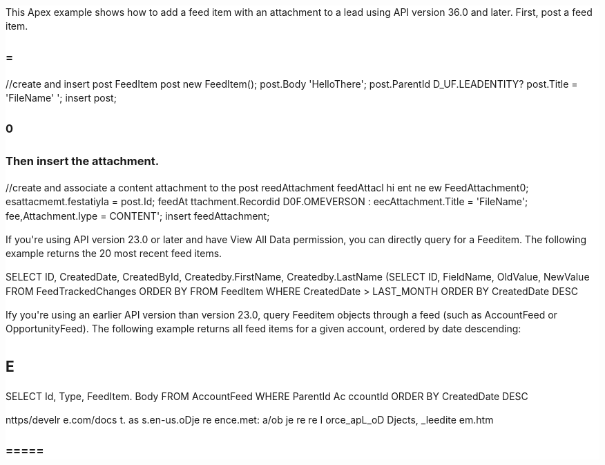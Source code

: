 
This Apex example shows how to add a feed item with an attachment to a lead using API
version 36.0 and later. First, post a feed item.


### =


//create and insert post
FeedItem post new FeedItem();
post.Body 'HelloThere';
post.ParentId D_UF.LEADENTITY?
post.Title = 'FileName' ';
insert post;


### 0



### Then insert the attachment.


//create and associate a content attachment to the post
reedAttachment feedAttacl hi ent ne ew FeedAttachment0;
esattacmemt.festatiyla = post.Id;
feedAt ttachment.Recordid D0F.OMEVERSON :
eecAttachment.Title = 'FileName';
fee,Attachment.lype = CONTENT';
insert feedAttachment;

If you're using API version 23.0 or later and have View All Data permission, you can directly
query for a Feeditem. The following example returns the 20 most recent feed items.

SELECT ID, CreatedDate, CreatedById, Createdby.FirstName, Createdby.LastName
(SELECT ID, FieldName, OldValue, NewValue FROM FeedTrackedChanges ORDER BY
FROM FeedItem
WHERE CreatedDate > LAST_MONTH
ORDER BY CreatedDate DESC

Ify you're using an earlier API version than version 23.0, query Feeditem objects through a
feed (such as AccountFeed or OpportunityFeed). The following example returns all feed
items for a given account, ordered by date descending:


## E


SELECT Id, Type, FeedItem. Body
FROM AccountFeed
WHERE ParentId Ac ccountId ORDER BY CreatedDate DESC

nttps/develr
e.com/docs t. as s.en-us.oDje re ence.met: a/ob je re re I orce_apL_oD Djects, _leedite em.htm


### =====
